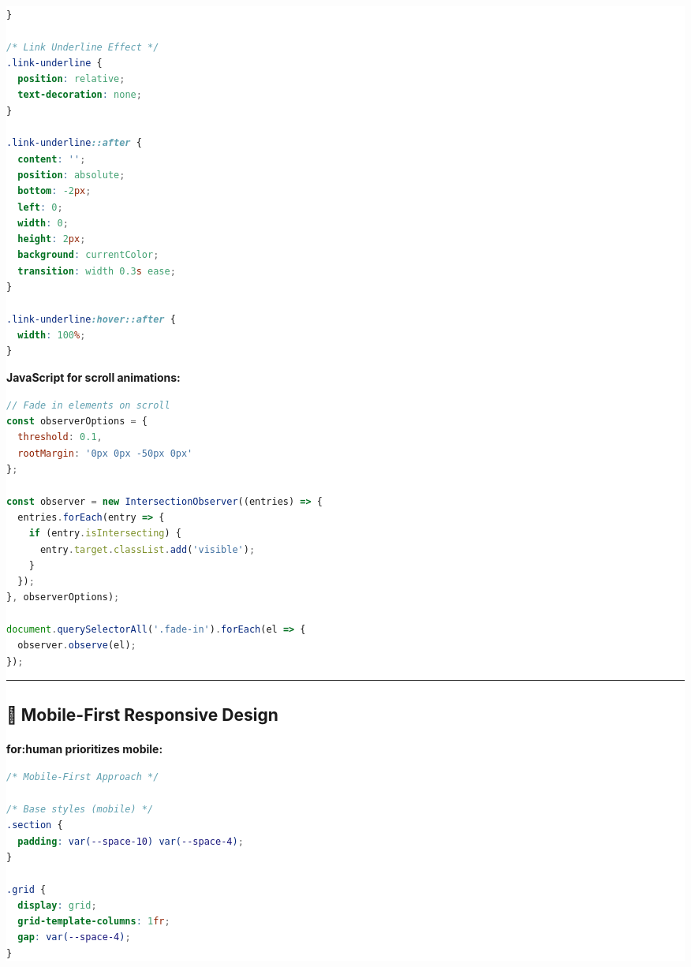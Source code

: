 ```css
}

/* Link Underline Effect */
.link-underline {
  position: relative;
  text-decoration: none;
}

.link-underline::after {
  content: '';
  position: absolute;
  bottom: -2px;
  left: 0;
  width: 0;
  height: 2px;
  background: currentColor;
  transition: width 0.3s ease;
}

.link-underline:hover::after {
  width: 100%;
}
```

**JavaScript for scroll animations:**
```javascript
// Fade in elements on scroll
const observerOptions = {
  threshold: 0.1,
  rootMargin: '0px 0px -50px 0px'
};

const observer = new IntersectionObserver((entries) => {
  entries.forEach(entry => {
    if (entry.isIntersecting) {
      entry.target.classList.add('visible');
    }
  });
}, observerOptions);

document.querySelectorAll('.fade-in').forEach(el => {
  observer.observe(el);
});
```

---

## 📱 Mobile-First Responsive Design

**for:human prioritizes mobile:**

```css
/* Mobile-First Approach */

/* Base styles (mobile) */
.section {
  padding: var(--space-10) var(--space-4);
}

.grid {
  display: grid;
  grid-template-columns: 1fr;
  gap: var(--space-4);
}
```